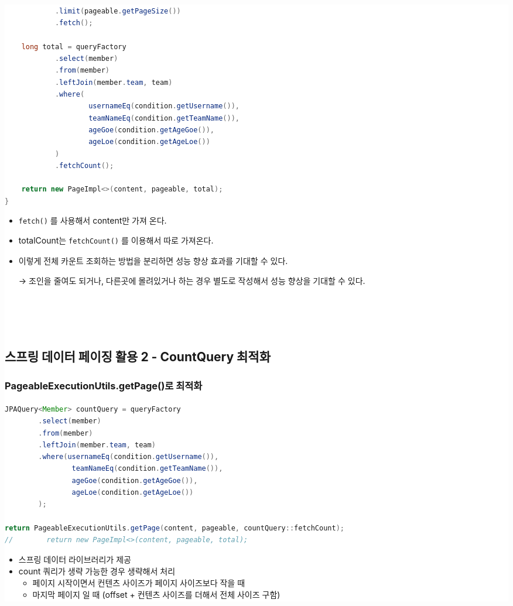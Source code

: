 ```java
            .limit(pageable.getPageSize())
            .fetch();

    long total = queryFactory
            .select(member)
            .from(member)
            .leftJoin(member.team, team)
            .where(
                    usernameEq(condition.getUsername()),
                    teamNameEq(condition.getTeamName()),
                    ageGoe(condition.getAgeGoe()),
                    ageLoe(condition.getAgeLoe())
            )
            .fetchCount();

    return new PageImpl<>(content, pageable, total);
}
```

- `fetch()` 를 사용해서 content만 가져 온다.
- totalCount는 `fetchCount()` 를 이용해서 따로 가져온다.
- 이렇게 전체 카운트 조회하는 방법을 분리하면 성능 향상 효과를 기대할 수 있다.
  
    → 조인을 줄여도 되거나, 다른곳에 몰려있거나 하는 경우 별도로 작성해서 성능 향상을 기대할 수 있다.
    

<br>

<br>

<br>

## 스프링 데이터 페이징 활용 2 - CountQuery 최적화

### PageableExecutionUtils.getPage()로 최적화

```java
JPAQuery<Member> countQuery = queryFactory
        .select(member)
        .from(member)
        .leftJoin(member.team, team)
        .where(usernameEq(condition.getUsername()),
                teamNameEq(condition.getTeamName()),
                ageGoe(condition.getAgeGoe()),
                ageLoe(condition.getAgeLoe())
        );

return PageableExecutionUtils.getPage(content, pageable, countQuery::fetchCount);
//        return new PageImpl<>(content, pageable, total);
```

- 스프링 데이터 라이브러리가 제공
- count 쿼리가 생략 가능한 경우 생략해서 처리
    - 페이지 시작이면서 컨텐츠 사이즈가 페이지 사이즈보다 작을 때
    - 마지막 페이지 일 때 (offset + 컨텐츠 사이즈를 더해서 전체 사이즈 구함)
    